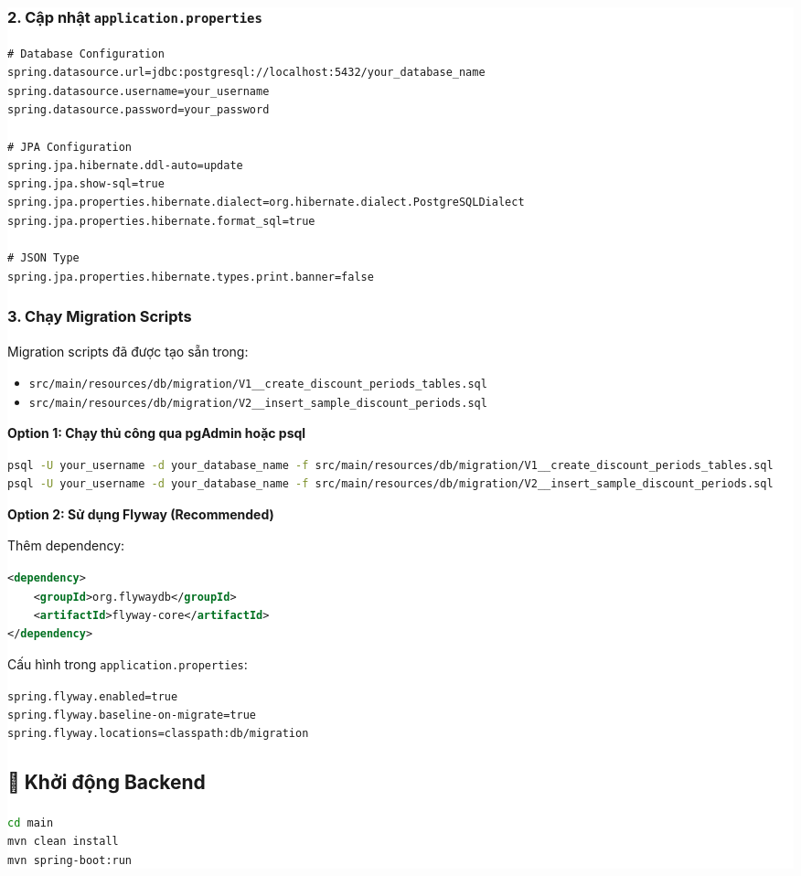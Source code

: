 ### 2. Cập nhật `application.properties`

```properties
# Database Configuration
spring.datasource.url=jdbc:postgresql://localhost:5432/your_database_name
spring.datasource.username=your_username
spring.datasource.password=your_password

# JPA Configuration
spring.jpa.hibernate.ddl-auto=update
spring.jpa.show-sql=true
spring.jpa.properties.hibernate.dialect=org.hibernate.dialect.PostgreSQLDialect
spring.jpa.properties.hibernate.format_sql=true

# JSON Type
spring.jpa.properties.hibernate.types.print.banner=false
```

### 3. Chạy Migration Scripts

Migration scripts đã được tạo sẵn trong:
- `src/main/resources/db/migration/V1__create_discount_periods_tables.sql`
- `src/main/resources/db/migration/V2__insert_sample_discount_periods.sql`

**Option 1: Chạy thủ công qua pgAdmin hoặc psql**

```bash
psql -U your_username -d your_database_name -f src/main/resources/db/migration/V1__create_discount_periods_tables.sql
psql -U your_username -d your_database_name -f src/main/resources/db/migration/V2__insert_sample_discount_periods.sql
```

**Option 2: Sử dụng Flyway (Recommended)**

Thêm dependency:
```xml
<dependency>
    <groupId>org.flywaydb</groupId>
    <artifactId>flyway-core</artifactId>
</dependency>
```

Cấu hình trong `application.properties`:
```properties
spring.flyway.enabled=true
spring.flyway.baseline-on-migrate=true
spring.flyway.locations=classpath:db/migration
```

## 🚀 Khởi động Backend

```bash
cd main
mvn clean install
mvn spring-boot:run
```
